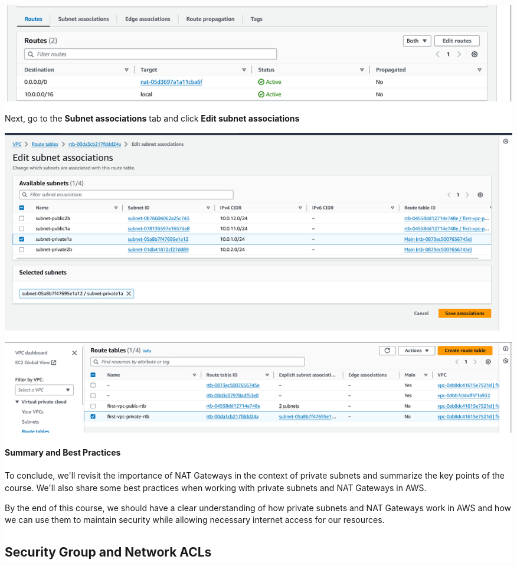 ![RT7](images/RT7.png)

Next, go to the **Subnet associations** tab and click **Edit subnet associations**

![RT8](images/RT8.png)

![RT9](images/RT9.png)

#### Summary and Best Practices

To conclude, we'll revisit the importance of NAT Gateways in the context of private subnets and summarize the key points of the course. We'll also share some best practices when working with private subnets and NAT Gateways in AWS.

By the end of this course, we should have a clear understanding of how private subnets and NAT Gateways work in AWS and how we can use them to maintain security while allowing necessary internet access for our resources. 

## Security Group and Network ACLs
